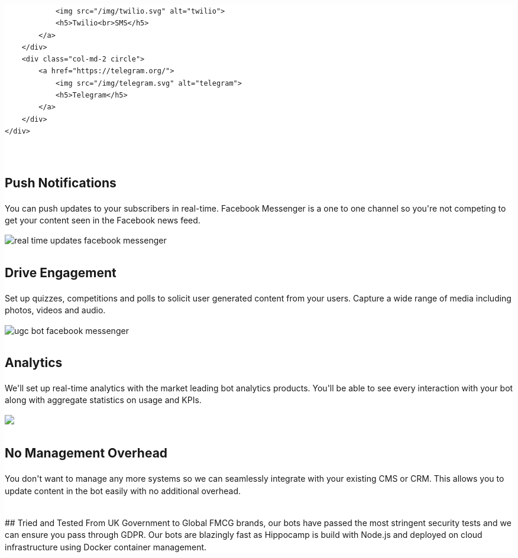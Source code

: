                 <img src="/img/twilio.svg" alt="twilio">
                <h5>Twilio<br>SMS</h5>
            </a>
        </div>
        <div class="col-md-2 circle">
            <a href="https://telegram.org/">
                <img src="/img/telegram.svg" alt="telegram">
                <h5>Telegram</h5>
            </a>
        </div>
    </div>
</div>

<br>

## Push Notifications
You can push updates to your subscribers in real-time. Facebook Messenger is a one to one channel so you're not competing to get your content seen in the Facebook news feed.

<img src="/images/hippocamp-push.jpg" alt="real time updates facebook messenger" style="width:50%">

<br>

## Drive Engagement
Set up quizzes, competitions and polls to solicit user generated content from your users.  Capture a wide range of media including photos, videos and audio.

<img src="/images/hippocamp-ugc.jpg" alt="ugc bot facebook messenger" style="width:50%">

<br>

## Analytics
We'll set up real-time analytics with the market leading bot analytics products.  You'll be able to see every interaction with your bot along with aggregate statistics on usage and KPIs. 


<img src="/images/lastseen-engagement.png" style="width:100%">

<br>

## No Management Overhead
You don't want to manage any more systems so we can seamlessly integrate with your existing CMS or CRM.  This allows you to update content in the bot easily with no additional overhead.

<br>
## Tried and Tested
From UK Government to Global FMCG brands, our bots have passed the most stringent security tests and we can ensure you pass through GDPR.  Our bots are blazingly fast as Hippocamp is build with Node.js and deployed on cloud infrastructure using Docker container management.
